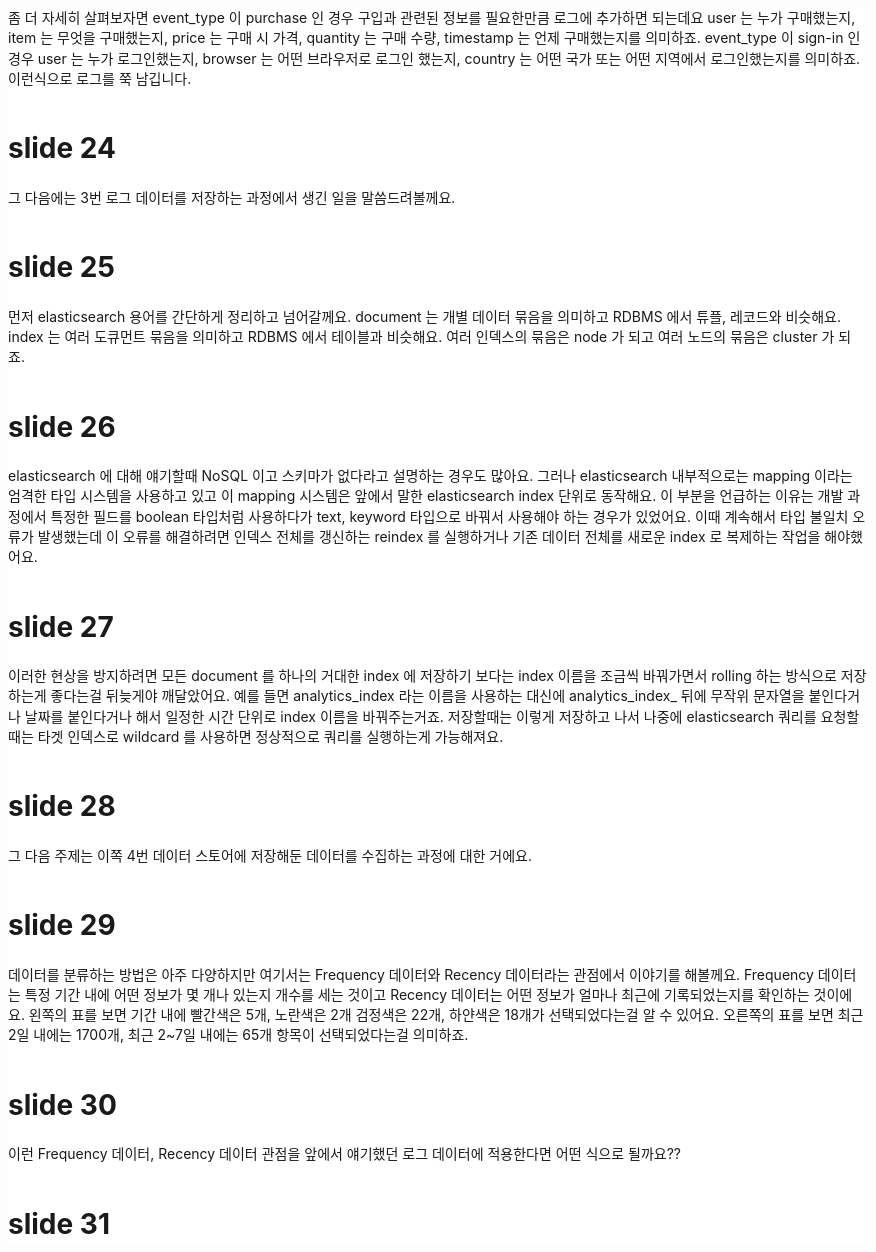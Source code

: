 좀 더 자세히 살펴보자면 event_type 이 purchase 인 경우 구입과 관련된 정보를 필요한만큼 로그에 추가하면 되는데요 user 는 누가 구매했는지, item 는 무엇을 구매했는지, price 는 구매 시 가격, quantity 는 구매 수량, timestamp 는 언제 구매했는지를 의미하죠.
event_type 이 sign-in 인 경우 user 는 누가 로그인했는지, browser 는 어떤 브라우저로 로그인 했는지, country 는 어떤 국가 또는 어떤 지역에서 로그인했는지를 의미하죠.
이런식으로 로그를 쭉 남깁니다.

# slide 24 

그 다음에는 3번 로그 데이터를 저장하는 과정에서 생긴 일을 말씀드려볼께요.

# slide 25 

먼저 elasticsearch 용어를 간단하게 정리하고 넘어갈께요. document 는 개별 데이터 묶음을 의미하고 RDBMS 에서 튜플, 레코드와 비슷해요. index 는 여러 도큐먼트 묶음을 의미하고 RDBMS 에서 테이블과 비슷해요. 여러 인덱스의 묶음은 node 가 되고 여러 노드의 묶음은 cluster 가 되죠.

# slide 26 

elasticsearch 에 대해 얘기할때 NoSQL 이고 스키마가 없다라고 설명하는 경우도 많아요. 그러나 elasticsearch 내부적으로는 mapping 이라는 엄격한 타입 시스템을 사용하고 있고 이 mapping 시스템은 앞에서 말한 elasticsearch index 단위로 동작해요. 
이 부분을 언급하는 이유는 개발 과정에서 특정한 필드를 boolean 타입처럼 사용하다가 text, keyword 타입으로 바꿔서 사용해야 하는 경우가 있었어요. 이때 계속해서 타입 불일치 오류가 발생했는데 이 오류를 해결하려면 인덱스 전체를 갱신하는 reindex 를 실행하거나 기존 데이터 전체를 새로운 index 로 복제하는 작업을 해야했어요. 

# slide 27 

이러한 현상을 방지하려면 모든 document 를 하나의 거대한 index 에 저장하기 보다는 index 이름을 조금씩 바꿔가면서 rolling 하는 방식으로 저장하는게 좋다는걸 뒤늦게야 깨달았어요. 예를 들면 analytics_index 라는 이름을 사용하는 대신에 analytics_index_ 뒤에 무작위 문자열을 붙인다거나 날짜를 붙인다거나 해서 일정한 시간 단위로 index 이름을 바꿔주는거죠. 저장할때는 이렇게 저장하고 나서 나중에 elasticsearch 쿼리를 요청할때는 타겟 인덱스로 wildcard 를 사용하면 정상적으로 쿼리를 실행하는게 가능해져요.

# slide 28 

그 다음 주제는 이쪽 4번 데이터 스토어에 저장해둔 데이터를 수집하는 과정에 대한 거에요.

# slide 29 

데이터를 분류하는 방법은 아주 다양하지만 여기서는 Frequency 데이터와 Recency 데이터라는 관점에서 이야기를 해볼께요. Frequency 데이터는 특정 기간 내에 어떤 정보가 몇 개나 있는지 개수를 세는 것이고 Recency 데이터는 어떤 정보가 얼마나 최근에 기록되었는지를 확인하는 것이에요. 왼쪽의 표를 보면 기간 내에 빨간색은 5개, 노란색은 2개 검정색은 22개, 하얀색은 18개가 선택되었다는걸 알 수 있어요. 오른쪽의 표를 보면 최근 2일 내에는 1700개, 최근 2~7일 내에는 65개 항목이 선택되었다는걸 의미하죠.

# slide 30 

이런 Frequency 데이터, Recency 데이터 관점을 앞에서 얘기했던 로그 데이터에 적용한다면 어떤 식으로 될까요??

# slide 31 
